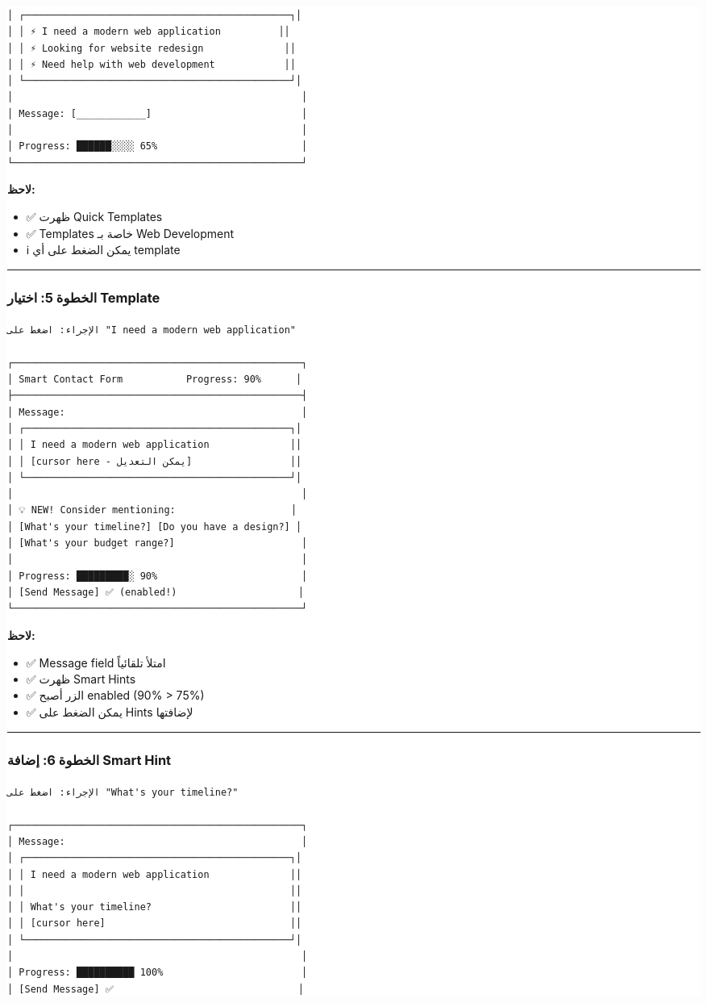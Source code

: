 ```
│ ┌──────────────────────────────────────────────┐│
│ │ ⚡ I need a modern web application          ││
│ │ ⚡ Looking for website redesign              ││
│ │ ⚡ Need help with web development            ││
│ └──────────────────────────────────────────────┘│
│                                                  │
│ Message: [____________]                          │
│                                                  │
│ Progress: ██████░░░░ 65%                         │
└──────────────────────────────────────────────────┘
```

**لاحظ:**
- ✅ ظهرت Quick Templates
- ✅ Templates خاصة بـ Web Development
- ℹ️ يمكن الضغط على أي template

---

### الخطوة 5: اختيار Template
```
الإجراء: اضغط على "I need a modern web application"

┌──────────────────────────────────────────────────┐
│ Smart Contact Form           Progress: 90%      │
├──────────────────────────────────────────────────┤
│ Message:                                         │
│ ┌──────────────────────────────────────────────┐│
│ │ I need a modern web application              ││
│ │ [cursor here - يمكن التعديل]                 ││
│ └──────────────────────────────────────────────┘│
│                                                  │
│ 💡 NEW! Consider mentioning:                    │
│ [What's your timeline?] [Do you have a design?] │
│ [What's your budget range?]                      │
│                                                  │
│ Progress: █████████░ 90%                         │
│ [Send Message] ✅ (enabled!)                     │
└──────────────────────────────────────────────────┘
```

**لاحظ:**
- ✅ Message field امتلأ تلقائياً
- ✅ ظهرت Smart Hints
- ✅ الزر أصبح enabled (90% > 75%)
- ✅ يمكن الضغط على Hints لإضافتها

---

### الخطوة 6: إضافة Smart Hint
```
الإجراء: اضغط على "What's your timeline?"

┌──────────────────────────────────────────────────┐
│ Message:                                         │
│ ┌──────────────────────────────────────────────┐│
│ │ I need a modern web application              ││
│ │                                              ││
│ │ What's your timeline?                        ││
│ │ [cursor here]                                ││
│ └──────────────────────────────────────────────┘│
│                                                  │
│ Progress: ██████████ 100%                        │
│ [Send Message] ✅                                │
```